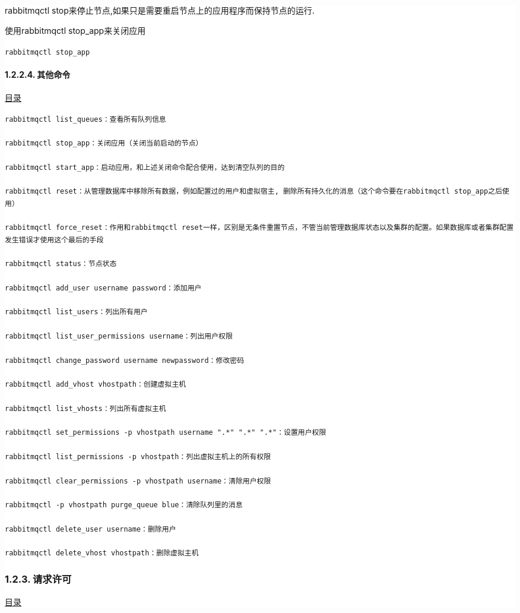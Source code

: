 rabbitmqctl stop来停止节点,如果只是需要重启节点上的应用程序而保持节点的运行.

使用rabbitmqctl stop_app来关闭应用

```
rabbitmqctl stop_app
```

#### 1.2.2.4. 其他命令
<a href="#menu" >目录</a>

```
rabbitmqctl list_queues：查看所有队列信息

rabbitmqctl stop_app：关闭应用（关闭当前启动的节点）

rabbitmqctl start_app：启动应用，和上述关闭命令配合使用，达到清空队列的目的

rabbitmqctl reset：从管理数据库中移除所有数据，例如配置过的用户和虚拟宿主, 删除所有持久化的消息（这个命令要在rabbitmqctl stop_app之后使用）

rabbitmqctl force_reset：作用和rabbitmqctl reset一样，区别是无条件重置节点，不管当前管理数据库状态以及集群的配置。如果数据库或者集群配置发生错误才使用这个最后的手段

rabbitmqctl status：节点状态

rabbitmqctl add_user username password：添加用户

rabbitmqctl list_users：列出所有用户

rabbitmqctl list_user_permissions username：列出用户权限

rabbitmqctl change_password username newpassword：修改密码

rabbitmqctl add_vhost vhostpath：创建虚拟主机

rabbitmqctl list_vhosts：列出所有虚拟主机

rabbitmqctl set_permissions -p vhostpath username ".*" ".*" ".*"：设置用户权限

rabbitmqctl list_permissions -p vhostpath：列出虚拟主机上的所有权限 

rabbitmqctl clear_permissions -p vhostpath username：清除用户权限

rabbitmqctl -p vhostpath purge_queue blue：清除队列里的消息

rabbitmqctl delete_user username：删除用户

rabbitmqctl delete_vhost vhostpath：删除虚拟主机
```
### 1.2.3. 请求许可
<a href="#menu" >目录</a>

